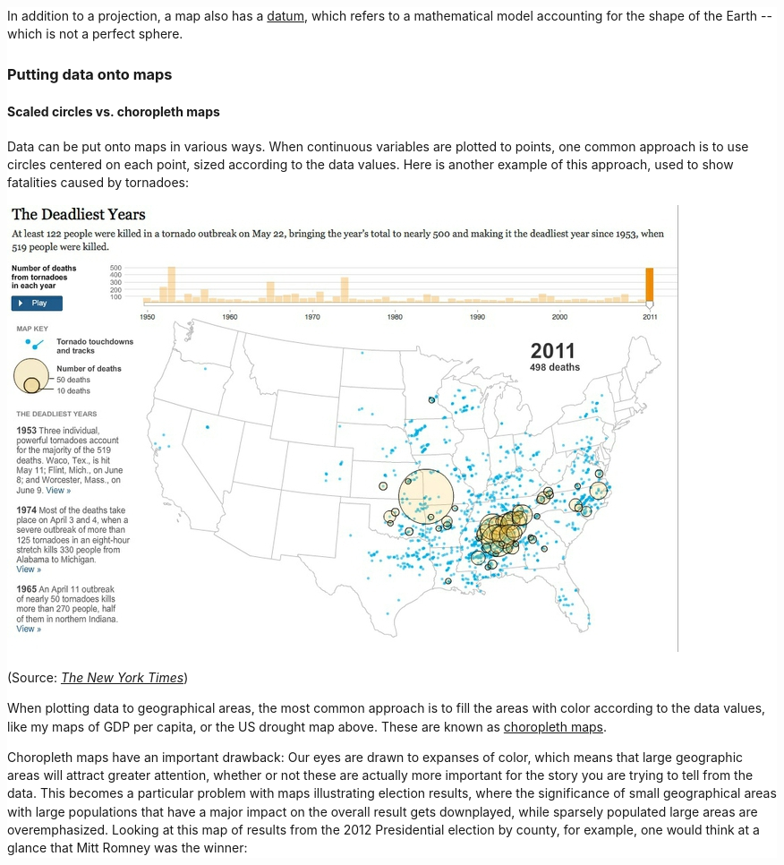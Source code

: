 In addition to a projection, a map also has a [datum](https://en.wikipedia.org/wiki/Geodetic_datum), which refers to a mathematical model accounting for the shape of the Earth -- which is not a perfect sphere.


### Putting data onto maps

#### Scaled circles vs. choropleth maps

Data can be put onto maps in various ways. When continuous variables are plotted to points, one common approach is to use circles centered on each point, sized according to the data values. Here is another example of this approach, used to show fatalities caused by tornadoes:

![](./img/class9_13.jpg)

(Source: [*The New York Times*](https://www.nytimes.com/interactive/2011/04/28/us/tornado-deaths.html))

When plotting data to geographical areas, the most common approach is to fill the areas with color according to the data values, like my maps of GDP per capita, or the US drought map above. These are known as [choropleth maps](https://datavizcatalogue.com/methods/choropleth.html).

Choropleth maps have an important drawback: Our eyes are drawn to expanses of color, which means that large geographic areas will attract greater attention, whether or not these are actually more important for the story you are trying to tell from the data. This becomes a particular problem with maps illustrating election results, where the significance of small geographical areas with large populations that have a major impact on the overall result gets downplayed, while sparsely populated large areas are overemphasized. Looking at this map of results from the 2012 Presidential election by county, for example, one would think at a glance that Mitt Romney was the winner:
